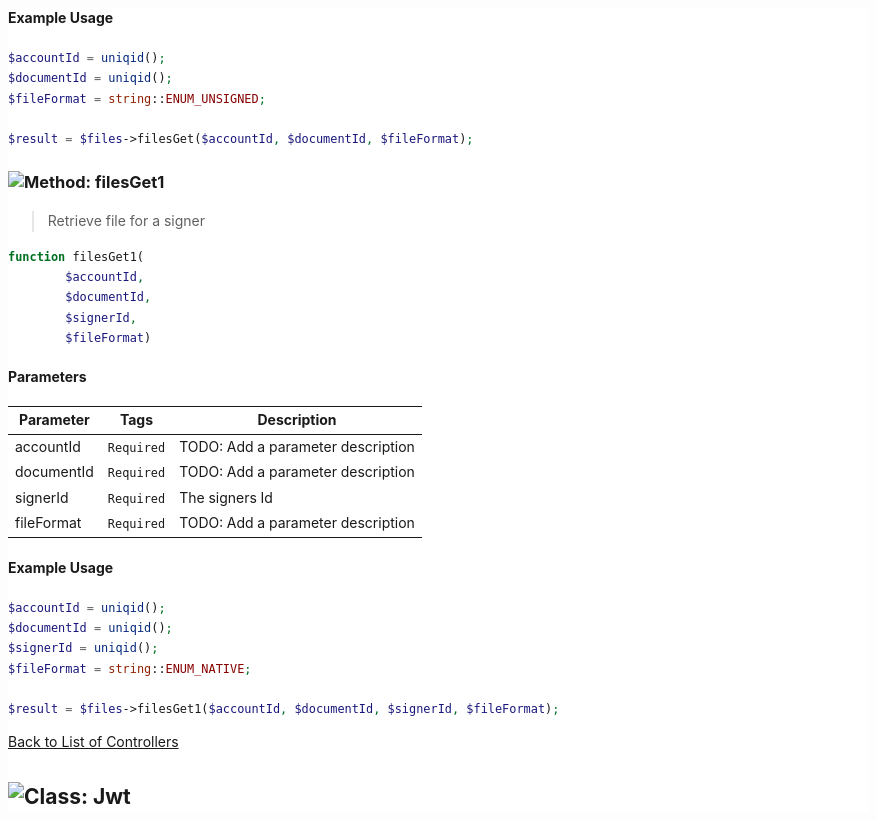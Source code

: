 

#### Example Usage

```php
$accountId = uniqid();
$documentId = uniqid();
$fileFormat = string::ENUM_UNSIGNED;

$result = $files->filesGet($accountId, $documentId, $fileFormat);

```


### <a name="files_get1"></a>![Method: ](https://apidocs.io/img/method.png ".Files.filesGet1") filesGet1

> Retrieve file for a signer


```php
function filesGet1(
        $accountId,
        $documentId,
        $signerId,
        $fileFormat)
```

#### Parameters

| Parameter | Tags | Description |
|-----------|------|-------------|
| accountId |  ``` Required ```  | TODO: Add a parameter description |
| documentId |  ``` Required ```  | TODO: Add a parameter description |
| signerId |  ``` Required ```  | The signers Id |
| fileFormat |  ``` Required ```  | TODO: Add a parameter description |



#### Example Usage

```php
$accountId = uniqid();
$documentId = uniqid();
$signerId = uniqid();
$fileFormat = string::ENUM_NATIVE;

$result = $files->filesGet1($accountId, $documentId, $signerId, $fileFormat);

```


[Back to List of Controllers](#list_of_controllers)

## <a name="jwt"></a>![Class: ](https://apidocs.io/img/class.png ".Jwt") Jwt
